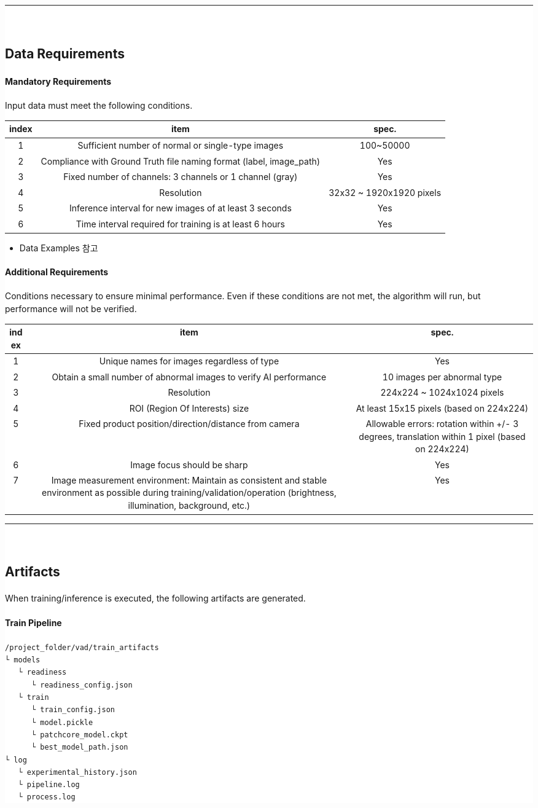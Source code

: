 
---

<br/>

## Data Requirements

#### Mandatory Requirements
Input data must meet the following conditions.

|  index | item  | spec. |
|:---:|:---:|:---:|
|  1 | Sufficient number of normal or single-type images  | 100~50000 |
|  2 | Compliance with Ground Truth file naming format (label, image_path)  | Yes |
|  3 | Fixed number of channels: 3 channels or 1 channel (gray)  | Yes |
|  4 | Resolution  | 32x32 ~ 1920x1920 pixels |
|  5 | Inference interval for new images of at least 3 seconds  | Yes |
|  6 | Time interval required for training is at least 6 hours  | Yes |
* Data Examples 참고

#### Additional Requirements
Conditions necessary to ensure minimal performance. Even if these conditions are not met, the algorithm will run, but performance will not be verified.

|  index | item  | spec. |
|:---:|:---:|:---:|
|  1 | Unique names for images regardless of type  | Yes |
|  2 | Obtain a small number of abnormal images to verify AI performance  | 10 images per abnormal type |
|  3 | Resolution  | 224x224 ~ 1024x1024 pixels |
|  4 | ROI (Region Of Interests) size  | At least 15x15 pixels (based on 224x224) |
|  5 | Fixed product position/direction/distance from camera  | Allowable errors: rotation within +/- 3 degrees, translation within 1 pixel (based on 224x224) |
|  6 | Image focus should be sharp  | Yes |
|  7 | Image measurement environment: Maintain as consistent and stable environment as possible during training/validation/operation (brightness, illumination, background, etc.)  | Yes |  

---

<br/>

## Artifacts

When training/inference is executed, the following artifacts are generated.

#### Train Pipeline
```bash
/project_folder/vad/train_artifacts
└ models
   └ readiness
      └ readiness_config.json
   └ train
      └ train_config.json
      └ model.pickle
      └ patchcore_model.ckpt
      └ best_model_path.json
└ log
   └ experimental_history.json
   └ pipeline.log
   └ process.log
```